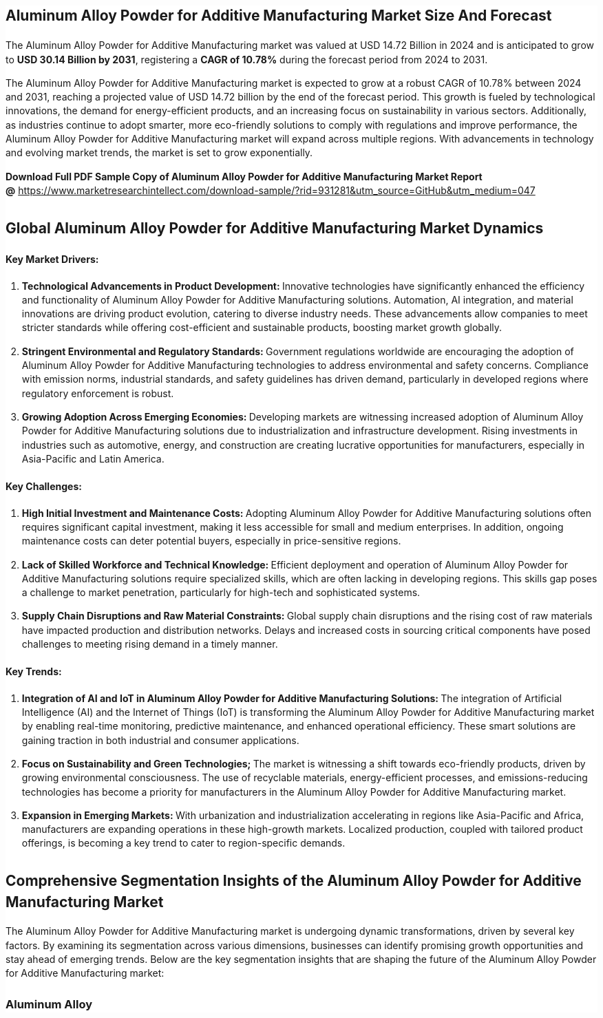 <h2>Aluminum Alloy Powder for Additive Manufacturing Market Size And Forecast</h2><p>The Aluminum Alloy Powder for Additive Manufacturing market was valued at USD 14.72 Billion in 2024 and is anticipated to grow to <strong>USD 30.14 Billion by 2031</strong>, registering a <strong>CAGR of 10.78%</strong> during the forecast period from 2024 to 2031.</p><p>The Aluminum Alloy Powder for Additive Manufacturing market is expected to grow at a robust CAGR of 10.78% between 2024 and 2031, reaching a projected value of USD 14.72 billion by the end of the forecast period. This growth is fueled by technological innovations, the demand for energy-efficient products, and an increasing focus on sustainability in various sectors. Additionally, as industries continue to adopt smarter, more eco-friendly solutions to comply with regulations and improve performance, the Aluminum Alloy Powder for Additive Manufacturing market will expand across multiple regions. With advancements in technology and evolving market trends, the market is set to grow exponentially.</p><p><strong>Download Full PDF Sample Copy of Aluminum Alloy Powder for Additive Manufacturing Market Report @</strong>&nbsp;<a href="https://www.marketresearchintellect.com/download-sample/?rid=931281&amp;utm_source=GitHub&amp;utm_medium=047">https://www.marketresearchintellect.com/download-sample/?rid=931281&amp;utm_source=GitHub&amp;utm_medium=047</a></p><h2>Global Aluminum Alloy Powder for Additive Manufacturing Market Dynamics</h2><h4><strong>Key Market Drivers:</strong></h4><ol><li><p><strong>Technological Advancements in Product Development:&nbsp;</strong>Innovative technologies have significantly enhanced the efficiency and functionality of Aluminum Alloy Powder for Additive Manufacturing solutions. Automation, AI integration, and material innovations are driving product evolution, catering to diverse industry needs. These advancements allow companies to meet stricter standards while offering cost-efficient and sustainable products, boosting market growth globally.</p></li><li><p><strong>Stringent Environmental and Regulatory Standards:&nbsp;</strong>Government regulations worldwide are encouraging the adoption of Aluminum Alloy Powder for Additive Manufacturing technologies to address environmental and safety concerns. Compliance with emission norms, industrial standards, and safety guidelines has driven demand, particularly in developed regions where regulatory enforcement is robust.</p></li><li><p><strong>Growing Adoption Across Emerging Economies:&nbsp;</strong>Developing markets are witnessing increased adoption of Aluminum Alloy Powder for Additive Manufacturing solutions due to industrialization and infrastructure development. Rising investments in industries such as automotive, energy, and construction are creating lucrative opportunities for manufacturers, especially in Asia-Pacific and Latin America.</p></li></ol><h4><strong>Key Challenges:</strong></h4><ol><li><p><strong>High Initial Investment and Maintenance Costs:&nbsp;</strong>Adopting Aluminum Alloy Powder for Additive Manufacturing solutions often requires significant capital investment, making it less accessible for small and medium enterprises. In addition, ongoing maintenance costs can deter potential buyers, especially in price-sensitive regions.</p></li><li><p><strong>Lack of Skilled Workforce and Technical Knowledge:&nbsp;</strong>Efficient deployment and operation of Aluminum Alloy Powder for Additive Manufacturing solutions require specialized skills, which are often lacking in developing regions. This skills gap poses a challenge to market penetration, particularly for high-tech and sophisticated systems.</p></li><li><p><strong>Supply Chain Disruptions and Raw Material Constraints:&nbsp;</strong>Global supply chain disruptions and the rising cost of raw materials have impacted production and distribution networks. Delays and increased costs in sourcing critical components have posed challenges to meeting rising demand in a timely manner.</p></li></ol><h4><strong>Key Trends:</strong></h4><ol><li><p><strong>Integration of AI and IoT in Aluminum Alloy Powder for Additive Manufacturing Solutions:&nbsp;</strong>The integration of Artificial Intelligence (AI) and the Internet of Things (IoT) is transforming the Aluminum Alloy Powder for Additive Manufacturing market by enabling real-time monitoring, predictive maintenance, and enhanced operational efficiency. These smart solutions are gaining traction in both industrial and consumer applications.</p></li><li><p><strong>Focus on Sustainability and Green Technologies;&nbsp;</strong>The market is witnessing a shift towards eco-friendly products, driven by growing environmental consciousness. The use of recyclable materials, energy-efficient processes, and emissions-reducing technologies has become a priority for manufacturers in the Aluminum Alloy Powder for Additive Manufacturing market.</p></li><li><p><strong>Expansion in Emerging Markets:&nbsp;</strong>With urbanization and industrialization accelerating in regions like Asia-Pacific and Africa, manufacturers are expanding operations in these high-growth markets. Localized production, coupled with tailored product offerings, is becoming a key trend to cater to region-specific demands.</p></li></ol><div class="article-main__content" data-test-id="publishing-text-block"><h2>Comprehensive Segmentation Insights of the Aluminum Alloy Powder for Additive Manufacturing Market</h2><p>The Aluminum Alloy Powder for Additive Manufacturing market is undergoing dynamic transformations, driven by several key factors. By examining its segmentation across various dimensions, businesses can identify promising growth opportunities and stay ahead of emerging trends. Below are the key segmentation insights that are shaping the future of the Aluminum Alloy Powder for Additive Manufacturing market:</p><h3><strong>Aluminum Alloy